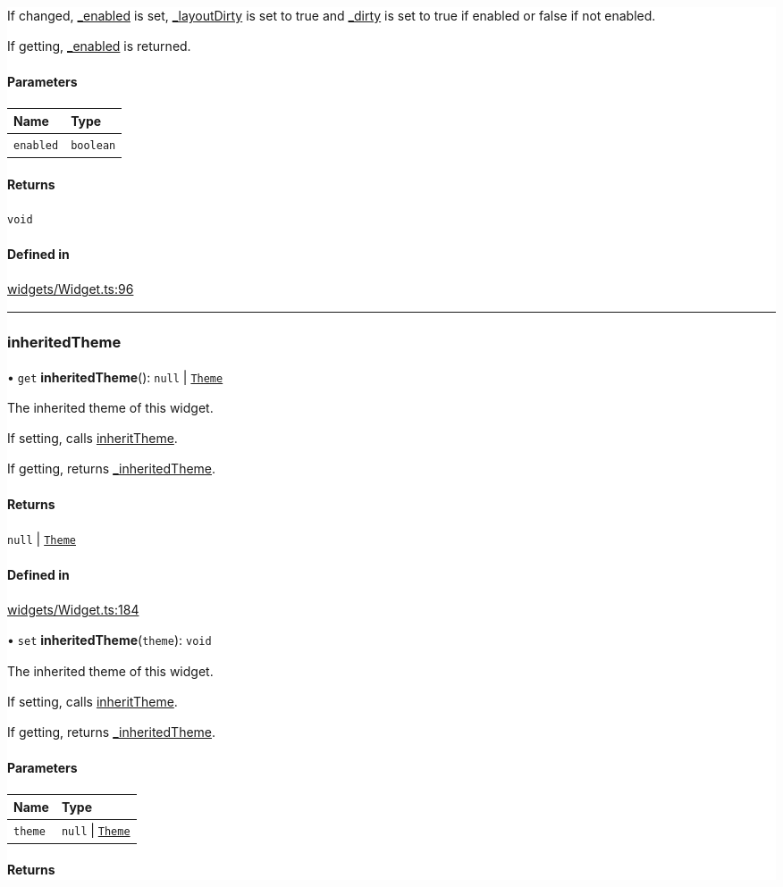 If changed, [_enabled](domroot.md#_enabled) is set, [_layoutDirty](passthroughwidget.md#_layoutdirty) is set to true
and [_dirty](passthroughwidget.md#_dirty) is set to true if enabled or false if not enabled.

If getting, [_enabled](domroot.md#_enabled) is returned.

#### Parameters

| Name | Type |
| :------ | :------ |
| `enabled` | `boolean` |

#### Returns

`void`

#### Defined in

[widgets/Widget.ts:96](https://github.com/playkostudios/canvas-ui/blob/fabb89a/src/widgets/Widget.ts#L96)

___

### inheritedTheme

• `get` **inheritedTheme**(): ``null`` \| [`Theme`](theme.md)

The inherited theme of this widget.

If setting, calls [inheritTheme](passthroughwidget.md#inherittheme).

If getting, returns [_inheritedTheme](widget.md#_inheritedtheme).

#### Returns

``null`` \| [`Theme`](theme.md)

#### Defined in

[widgets/Widget.ts:184](https://github.com/playkostudios/canvas-ui/blob/fabb89a/src/widgets/Widget.ts#L184)

• `set` **inheritedTheme**(`theme`): `void`

The inherited theme of this widget.

If setting, calls [inheritTheme](passthroughwidget.md#inherittheme).

If getting, returns [_inheritedTheme](widget.md#_inheritedtheme).

#### Parameters

| Name | Type |
| :------ | :------ |
| `theme` | ``null`` \| [`Theme`](theme.md) |

#### Returns
